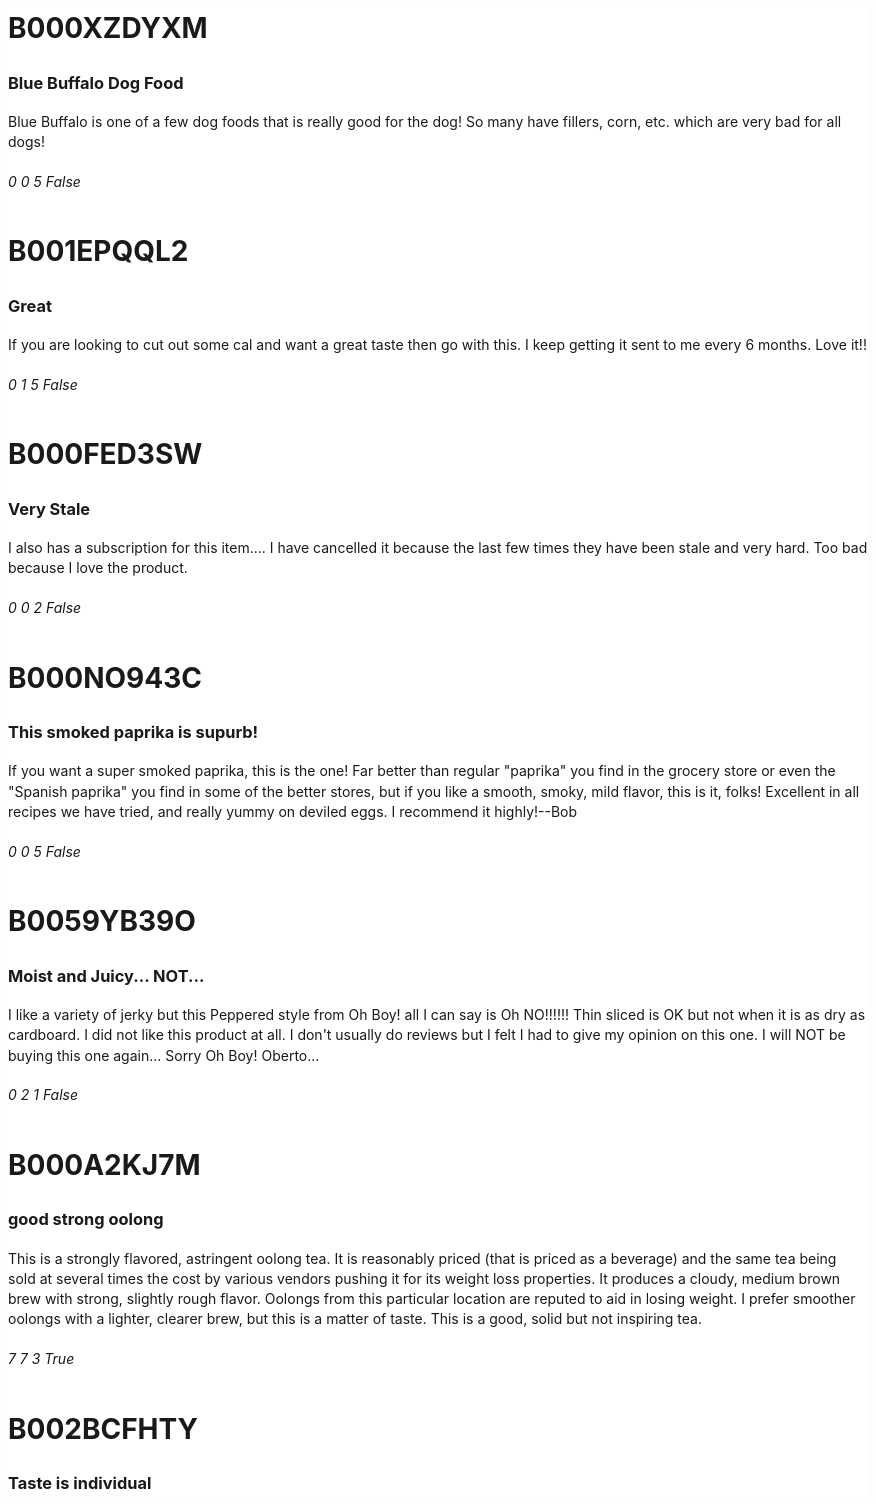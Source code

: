 # B000XZDYXM
### Blue Buffalo Dog Food
Blue Buffalo is one of a few dog foods that is really good for the dog! So many have fillers, corn, etc. which are very bad for all dogs!
###### 0 0 5 False
# B001EPQQL2
### Great
If you are looking to cut out some cal and want a great taste then go with this. I keep getting it sent to me every 6 months. Love it!!
###### 0 1 5 False
# B000FED3SW
### Very Stale
I also has a subscription for this item.... I have cancelled it because the last few times they have been stale and very hard. Too bad because I love the product.
###### 0 0 2 False
# B000NO943C
### This smoked paprika is supurb!
If you want a super smoked paprika, this is the one!  Far better than regular "paprika" you find in the grocery store or even the "Spanish paprika" you find in some of the better stores, but if you like a smooth, smoky, mild flavor, this is it, folks!  Excellent in all recipes we have tried, and really yummy on deviled eggs.  I recommend it highly!--Bob
###### 0 0 5 False
# B0059YB39O
### Moist and Juicy... NOT...
I like a variety of jerky but this Peppered style from Oh Boy! all I can say is Oh NO!!!!!! Thin sliced is OK but not when it is as dry as cardboard. I did not like this product at all. I don't usually do reviews but I felt I had to give my opinion on this one. I will NOT be buying this one again... Sorry Oh Boy! Oberto...
###### 0 2 1 False
# B000A2KJ7M
### good strong oolong
This is a strongly flavored, astringent oolong tea.  It is reasonably priced (that is priced as a beverage) and the same tea being sold at several times the cost by various vendors pushing it for its weight loss properties. It produces a cloudy, medium brown brew with strong, slightly rough flavor. Oolongs from this particular location are reputed to aid in losing weight.  I prefer smoother oolongs with a lighter, clearer brew, but this is a matter of taste.  This is a good, solid but not inspiring tea.
###### 7 7 3 True
# B002BCFHTY
### Taste is individual